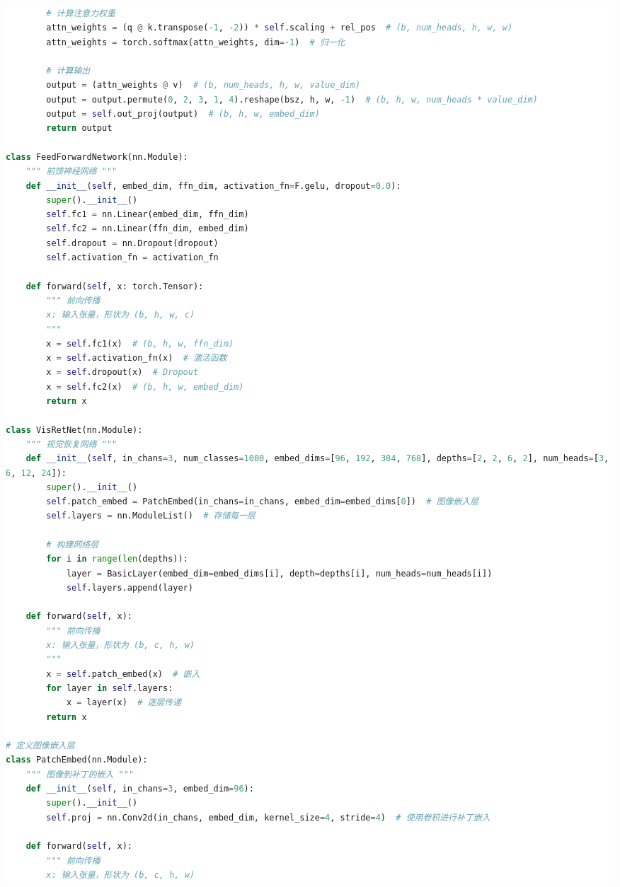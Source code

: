 ```python
        # 计算注意力权重
        attn_weights = (q @ k.transpose(-1, -2)) * self.scaling + rel_pos  # (b, num_heads, h, w, w)
        attn_weights = torch.softmax(attn_weights, dim=-1)  # 归一化

        # 计算输出
        output = (attn_weights @ v)  # (b, num_heads, h, w, value_dim)
        output = output.permute(0, 2, 3, 1, 4).reshape(bsz, h, w, -1)  # (b, h, w, num_heads * value_dim)
        output = self.out_proj(output)  # (b, h, w, embed_dim)
        return output

class FeedForwardNetwork(nn.Module):
    """ 前馈神经网络 """
    def __init__(self, embed_dim, ffn_dim, activation_fn=F.gelu, dropout=0.0):
        super().__init__()
        self.fc1 = nn.Linear(embed_dim, ffn_dim)
        self.fc2 = nn.Linear(ffn_dim, embed_dim)
        self.dropout = nn.Dropout(dropout)
        self.activation_fn = activation_fn

    def forward(self, x: torch.Tensor):
        """ 前向传播
        x: 输入张量，形状为 (b, h, w, c)
        """
        x = self.fc1(x)  # (b, h, w, ffn_dim)
        x = self.activation_fn(x)  # 激活函数
        x = self.dropout(x)  # Dropout
        x = self.fc2(x)  # (b, h, w, embed_dim)
        return x

class VisRetNet(nn.Module):
    """ 视觉恢复网络 """
    def __init__(self, in_chans=3, num_classes=1000, embed_dims=[96, 192, 384, 768], depths=[2, 2, 6, 2], num_heads=[3, 6, 12, 24]):
        super().__init__()
        self.patch_embed = PatchEmbed(in_chans=in_chans, embed_dim=embed_dims[0])  # 图像嵌入层
        self.layers = nn.ModuleList()  # 存储每一层

        # 构建网络层
        for i in range(len(depths)):
            layer = BasicLayer(embed_dim=embed_dims[i], depth=depths[i], num_heads=num_heads[i])
            self.layers.append(layer)

    def forward(self, x):
        """ 前向传播
        x: 输入张量，形状为 (b, c, h, w)
        """
        x = self.patch_embed(x)  # 嵌入
        for layer in self.layers:
            x = layer(x)  # 逐层传递
        return x

# 定义图像嵌入层
class PatchEmbed(nn.Module):
    """ 图像到补丁的嵌入 """
    def __init__(self, in_chans=3, embed_dim=96):
        super().__init__()
        self.proj = nn.Conv2d(in_chans, embed_dim, kernel_size=4, stride=4)  # 使用卷积进行补丁嵌入

    def forward(self, x):
        """ 前向传播
        x: 输入张量，形状为 (b, c, h, w)
```
